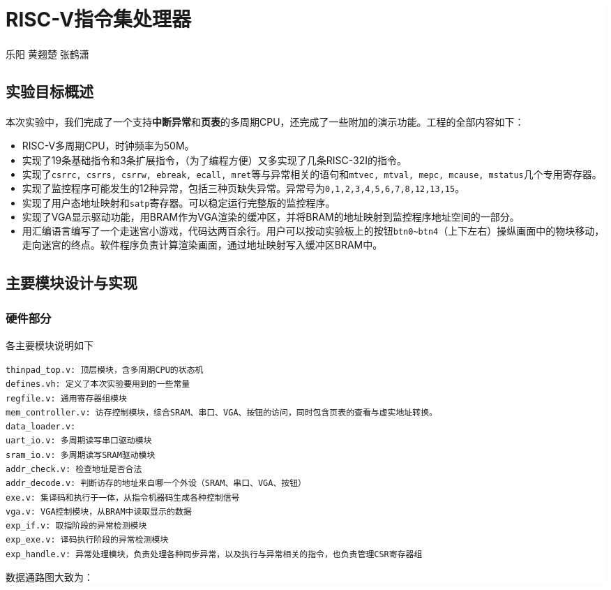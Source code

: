 # RISC-V指令集处理器

乐阳		黄翘楚		张鹤潇

## 实验目标概述

本次实验中，我们完成了一个支持**中断异常**和**页表**的多周期CPU，还完成了一些附加的演示功能。工程的全部内容如下：

- RISC-V多周期CPU，时钟频率为50M。
- 实现了19条基础指令和3条扩展指令，（为了编程方便）又多实现了几条RISC-32I的指令。
- 实现了`csrrc, csrrs, csrrw, ebreak, ecall, mret`等与异常相关的语句和`mtvec, mtval, mepc, mcause, mstatus`几个专用寄存器。
- 实现了监控程序可能发生的12种异常，包括三种页缺失异常。异常号为`0,1,2,3,4,5,6,7,8,12,13,15`。
- 实现了用户态地址映射和`satp`寄存器。可以稳定运行完整版的监控程序。
- 实现了VGA显示驱动功能，用BRAM作为VGA渲染的缓冲区，并将BRAM的地址映射到监控程序地址空间的一部分。
- 用汇编语言编写了一个走迷宫小游戏，代码达两百余行。用户可以按动实验板上的按钮`btn0~btn4`（上下左右）操纵画面中的物块移动，走向迷宫的终点。软件程序负责计算渲染画面，通过地址映射写入缓冲区BRAM中。

## 主要模块设计与实现

### 硬件部分

各主要模块说明如下

```
thinpad_top.v: 顶层模块，含多周期CPU的状态机
defines.vh: 定义了本次实验要用到的一些常量
regfile.v: 通用寄存器组模块
mem_controller.v: 访存控制模块，综合SRAM、串口、VGA、按钮的访问，同时包含页表的查看与虚实地址转换。
data_loader.v: 
uart_io.v: 多周期读写串口驱动模块
sram_io.v: 多周期读写SRAM驱动模块
addr_check.v: 检查地址是否合法
addr_decode.v: 判断访存的地址来自哪一个外设（SRAM、串口、VGA、按钮）
exe.v: 集译码和执行于一体，从指令机器码生成各种控制信号
vga.v: VGA控制模块，从BRAM中读取显示的数据
exp_if.v: 取指阶段的异常检测模块
exp_exe.v: 译码执行阶段的异常检测模块
exp_handle.v: 异常处理模块，负责处理各种同步异常，以及执行与异常相关的指令，也负责管理CSR寄存器组
```

数据通路图大致为：
